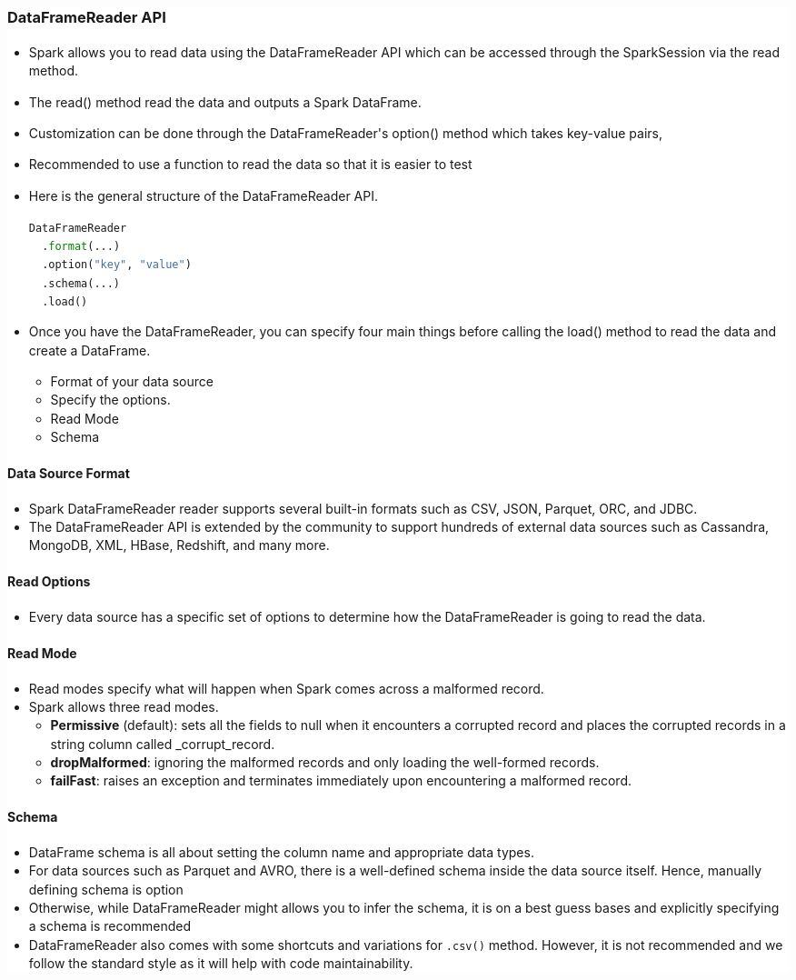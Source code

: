 ### DataFrameReader API

- Spark allows you to read data using the DataFrameReader API which can be accessed through the SparkSession via the read method.
- The read() method read the data and outputs a Spark DataFrame.
- Customization can be done through the DataFrameReader's option() method which takes key-value pairs,
- Recommended to use a function to read the data so that it is easier to test
- Here is the general structure of the DataFrameReader API.

  ``` py
  DataFrameReader
    .format(...)
    .option("key", "value")
    .schema(...)
    .load()
  ```

- Once you have the DataFrameReader, you can specify four main things before calling the load() method to read the data and create a DataFrame.
  - Format of your data source
  - Specify the options.
  - Read Mode
  - Schema

#### Data Source Format

- Spark DataFrameReader reader supports several built-in formats such as CSV, JSON, Parquet, ORC, and JDBC.
- The DataFrameReader API is extended by the community to support hundreds of external data sources such as Cassandra, MongoDB, XML, HBase, Redshift, and many more.

#### Read Options

- Every data source has a specific set of options to determine how the DataFrameReader is going to read the data.

#### Read Mode

- Read modes specify what will happen when Spark comes across a malformed record.
- Spark allows three read modes.
  - **Permissive** (default): sets all the fields to null when it encounters a corrupted record and places the corrupted records in a string column called _corrupt_record.
  - **dropMalformed**: ignoring the malformed records and only loading the well-formed records.
  - **failFast**: raises an exception and terminates immediately upon encountering a malformed record.

#### Schema

- DataFrame schema is all about setting the column name and appropriate data types.
- For data sources such as Parquet and AVRO, there is a well-defined schema inside the data source itself. Hence, manually defining schema is option
- Otherwise, while DataFrameReader might allows you to infer the schema, it is on a best guess bases and explicitly specifying a schema is recommended
- DataFrameReader also comes with some shortcuts and variations for `.csv()` method. However, it is not recommended and we follow the standard style as it will help with code maintainability.
